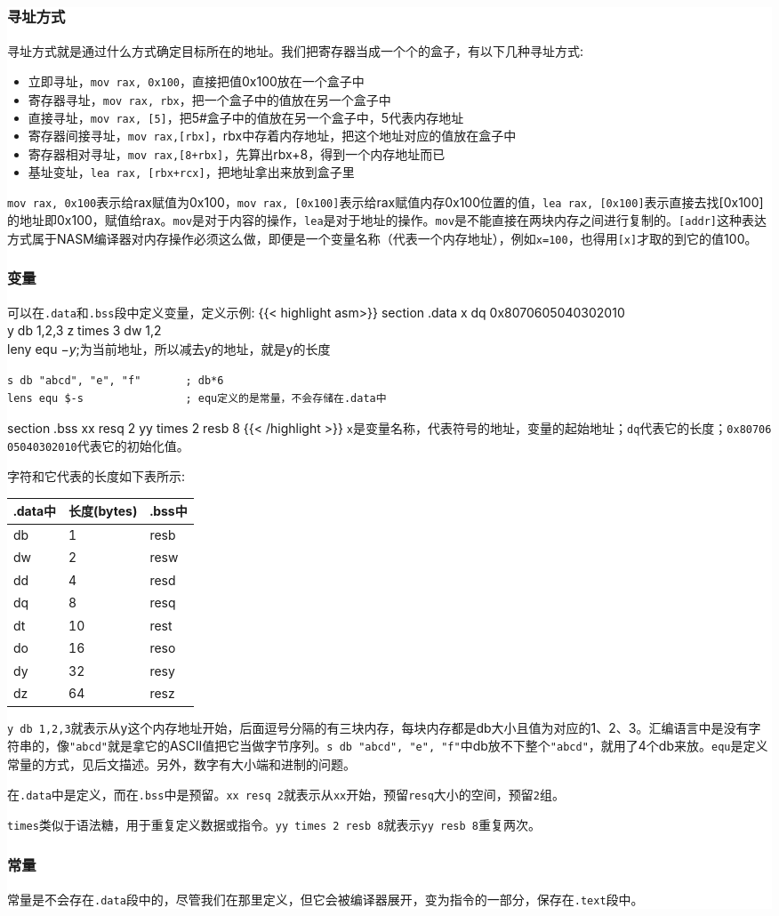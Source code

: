 ### 寻址方式
寻址方式就是通过什么方式确定目标所在的地址。我们把寄存器当成一个个的盒子，有以下几种寻址方式:

* 立即寻址，`mov rax, 0x100`，直接把值0x100放在一个盒子中
* 寄存器寻址，`mov rax, rbx`，把一个盒子中的值放在另一个盒子中
* 直接寻址，`mov rax, [5]`，把5#盒子中的值放在另一个盒子中，5代表内存地址
* 寄存器间接寻址，`mov rax,[rbx]`，rbx中存着内存地址，把这个地址对应的值放在盒子中
* 寄存器相对寻址，`mov rax,[8+rbx]`，先算出rbx+8，得到一个内存地址而已
* 基址变址，`lea rax, [rbx+rcx]`，把地址拿出来放到盒子里

`mov rax, 0x100`表示给rax赋值为0x100，`mov rax, [0x100]`表示给rax赋值内存0x100位置的值，`lea rax, [0x100]`表示直接去找[0x100]的地址即0x100，赋值给rax。`mov`是对于内容的操作，`lea`是对于地址的操作。`mov`是不能直接在两块内存之间进行复制的。`[addr]`这种表达方式属于NASM编译器对内存操作必须这么做，即便是一个变量名称（代表一个内存地址），例如`x=100`，也得用`[x]`才取的到它的值100。

### 变量
可以在`.data`和`.bss`段中定义变量，定义示例:
{{< highlight asm>}}
section .data
    x dq 0x8070605040302010    
    y db 1,2,3
    z times 3 dw 1,2                  
    leny equ $-y                ;$为当前地址，所以减去y的地址，就是y的长度

    s db "abcd", "e", "f"       ; db*6
    lens equ $-s                ; equ定义的是常量，不会存储在.data中

section .bss
    xx resq 2 
    yy times 2 resb 8
{{< /highlight >}}
`x`是变量名称，代表符号的地址，变量的起始地址；`dq`代表它的长度；`0x8070605040302010`代表它的初始化值。

字符和它代表的长度如下表所示:

.data中|长度(bytes)|.bss中
---|---|---
db|1|resb
dw|2|resw
dd|4|resd
dq|8|resq
dt|10|rest
do|16|reso
dy|32|resy
dz|64|resz

`y db 1,2,3`就表示从y这个内存地址开始，后面逗号分隔的有三块内存，每块内存都是db大小且值为对应的1、2、3。汇编语言中是没有字符串的，像`"abcd"`就是拿它的ASCII值把它当做字节序列。`s db "abcd", "e", "f"`中db放不下整个`"abcd"`，就用了4个db来放。`equ`是定义常量的方式，见后文描述。另外，数字有大小端和进制的问题。

在`.data`中是定义，而在`.bss`中是预留。`xx resq 2`就表示从`xx`开始，预留`resq`大小的空间，预留`2`组。

`times`类似于语法糖，用于重复定义数据或指令。`yy times 2 resb 8`就表示`yy resb 8`重复两次。

### 常量
常量是不会存在`.data`段中的，尽管我们在那里定义，但它会被编译器展开，变为指令的一部分，保存在`.text`段中。
